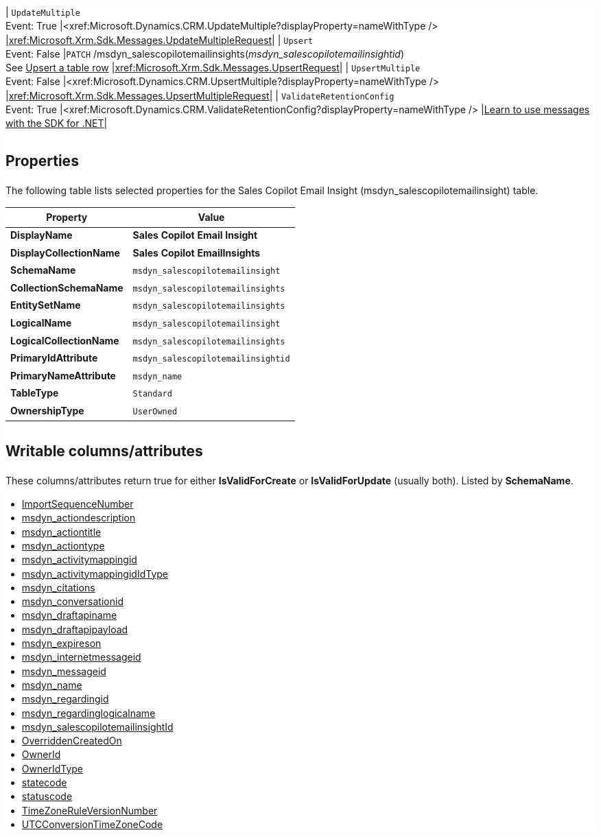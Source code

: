 | `UpdateMultiple`<br />Event: True |<xref:Microsoft.Dynamics.CRM.UpdateMultiple?displayProperty=nameWithType /> |<xref:Microsoft.Xrm.Sdk.Messages.UpdateMultipleRequest>|
| `Upsert`<br />Event: False |`PATCH` /msdyn_salescopilotemailinsights(*msdyn_salescopilotemailinsightid*)<br />See [Upsert a table row](/powerapps/developer/data-platform/webapi/update-delete-entities-using-web-api#upsert-a-table-row) |<xref:Microsoft.Xrm.Sdk.Messages.UpsertRequest>|
| `UpsertMultiple`<br />Event: False |<xref:Microsoft.Dynamics.CRM.UpsertMultiple?displayProperty=nameWithType /> |<xref:Microsoft.Xrm.Sdk.Messages.UpsertMultipleRequest>|
| `ValidateRetentionConfig`<br />Event: True |<xref:Microsoft.Dynamics.CRM.ValidateRetentionConfig?displayProperty=nameWithType /> |[Learn to use messages with the SDK for .NET](/power-apps/developer/data-platform/org-service/use-messages)|

## Properties

The following table lists selected properties for the Sales Copilot Email Insight (msdyn_salescopilotemailinsight) table.

|Property|Value|
| --- | --- |
| **DisplayName** | **Sales Copilot Email Insight** |
| **DisplayCollectionName** | **Sales Copilot EmailInsights** |
| **SchemaName** | `msdyn_salescopilotemailinsight` |
| **CollectionSchemaName** | `msdyn_salescopilotemailinsights` |
| **EntitySetName** | `msdyn_salescopilotemailinsights`|
| **LogicalName** | `msdyn_salescopilotemailinsight` |
| **LogicalCollectionName** | `msdyn_salescopilotemailinsights` |
| **PrimaryIdAttribute** | `msdyn_salescopilotemailinsightid` |
| **PrimaryNameAttribute** |`msdyn_name` |
| **TableType** | `Standard` |
| **OwnershipType** | `UserOwned` |

## Writable columns/attributes

These columns/attributes return true for either **IsValidForCreate** or **IsValidForUpdate** (usually both). Listed by **SchemaName**.

- [ImportSequenceNumber](#BKMK_ImportSequenceNumber)
- [msdyn_actiondescription](#BKMK_msdyn_actiondescription)
- [msdyn_actiontitle](#BKMK_msdyn_actiontitle)
- [msdyn_actiontype](#BKMK_msdyn_actiontype)
- [msdyn_activitymappingid](#BKMK_msdyn_activitymappingid)
- [msdyn_activitymappingidIdType](#BKMK_msdyn_activitymappingidIdType)
- [msdyn_citations](#BKMK_msdyn_citations)
- [msdyn_conversationid](#BKMK_msdyn_conversationid)
- [msdyn_draftapiname](#BKMK_msdyn_draftapiname)
- [msdyn_draftapipayload](#BKMK_msdyn_draftapipayload)
- [msdyn_expireson](#BKMK_msdyn_expireson)
- [msdyn_internetmessageid](#BKMK_msdyn_internetmessageid)
- [msdyn_messageid](#BKMK_msdyn_messageid)
- [msdyn_name](#BKMK_msdyn_name)
- [msdyn_regardingid](#BKMK_msdyn_regardingid)
- [msdyn_regardinglogicalname](#BKMK_msdyn_regardinglogicalname)
- [msdyn_salescopilotemailinsightId](#BKMK_msdyn_salescopilotemailinsightId)
- [OverriddenCreatedOn](#BKMK_OverriddenCreatedOn)
- [OwnerId](#BKMK_OwnerId)
- [OwnerIdType](#BKMK_OwnerIdType)
- [statecode](#BKMK_statecode)
- [statuscode](#BKMK_statuscode)
- [TimeZoneRuleVersionNumber](#BKMK_TimeZoneRuleVersionNumber)
- [UTCConversionTimeZoneCode](#BKMK_UTCConversionTimeZoneCode)
